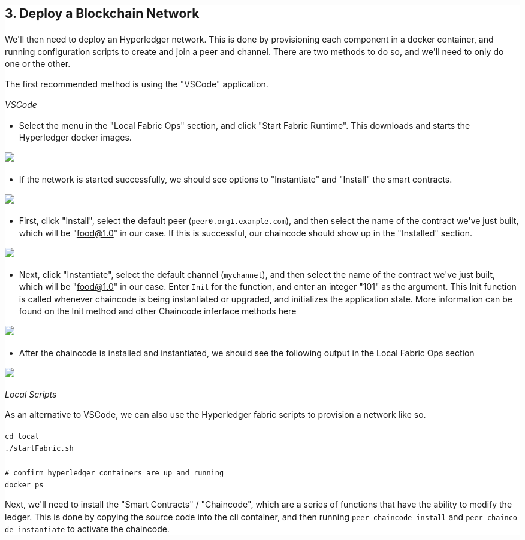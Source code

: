 

## 3. Deploy a Blockchain Network

We'll then need to deploy an Hyperledger network. This is done by provisioning each component in a docker container, and running configuration scripts to create and join a peer and channel. There are two methods to do so, and we'll need to only do one or the other.

 The first recommended method is using the "VSCode" application.

*VSCode*
- Select the menu in the "Local Fabric Ops" section, and click "Start Fabric Runtime". This downloads and starts the Hyperledger docker images.

<img src="https://i.imgur.com/N8r1QLm.png">

- If the network is started successfully, we should see options to "Instantiate" and "Install" the smart contracts.

<img src="https://i.imgur.com/MIxQNE0.png">

- First, click "Install", select the default peer (`peer0.org1.example.com`), and then select the name of the contract we've just built, which will be "food@1.0" in our case. If this is successful, our chaincode should show up in the "Installed" section.
<img src="https://i.imgur.com/vLaW1pi.png">

- Next, click "Instantiate", select the default channel (`mychannel`), and then select the name of the contract we've just built, which will be "food@1.0" in our case. Enter `Init` for the function, and enter an integer "101" as the argument. This Init function is called whenever chaincode is being instantiated or upgraded, and initializes the application state. More information can be found on the Init method and other Chaincode inferface methods [here](https://hyperledger-fabric.readthedocs.io/en/release-1.4/chaincode4ade.html#chaincode-api)

<img src="https://i.imgur.com/2fQXQU4.png">

- After the chaincode is installed and instantiated, we should see the following output in the Local Fabric Ops section
<img src="https://i.imgur.com/mOb6JFw.png">




*Local Scripts*

As an alternative to VSCode, we can also use the Hyperledger fabric scripts to provision a network like so.
```
cd local
./startFabric.sh

# confirm hyperledger containers are up and running
docker ps
```

Next, we'll need to install the "Smart Contracts" / "Chaincode", which are a series of functions that have the ability to modify the ledger. This is done by copying the source code into the cli container, and then running `peer chaincode install` and `peer chaincode instantiate` to activate the chaincode.
